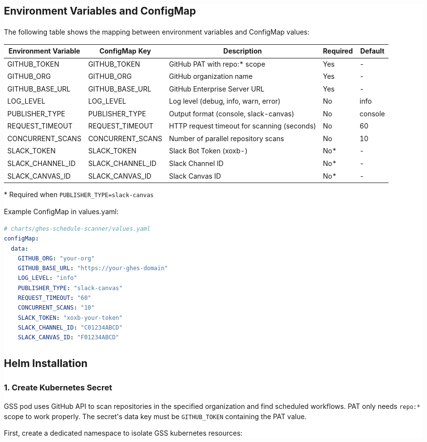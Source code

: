 ## Environment Variables and ConfigMap

The following table shows the mapping between environment variables and ConfigMap values:

| Environment Variable | ConfigMap Key    | Description                                 | Required | Default |
| -------------------- | ---------------- | ------------------------------------------- | -------- | ------- |
| GITHUB_TOKEN         | GITHUB_TOKEN     | GitHub PAT with repo:\* scope               | Yes      | -       |
| GITHUB_ORG           | GITHUB_ORG       | GitHub organization name                    | Yes      | -       |
| GITHUB_BASE_URL      | GITHUB_BASE_URL  | GitHub Enterprise Server URL                | Yes      | -       |
| LOG_LEVEL            | LOG_LEVEL        | Log level (debug, info, warn, error)        | No       | info    |
| PUBLISHER_TYPE       | PUBLISHER_TYPE   | Output format (console, slack-canvas)       | No       | console |
| REQUEST_TIMEOUT      | REQUEST_TIMEOUT  | HTTP request timeout for scanning (seconds) | No       | 60      |
| CONCURRENT_SCANS     | CONCURRENT_SCANS | Number of parallel repository scans         | No       | 10      |
| SLACK_TOKEN          | SLACK_TOKEN      | Slack Bot Token (xoxb-)                     | No\*     | -       |
| SLACK_CHANNEL_ID     | SLACK_CHANNEL_ID | Slack Channel ID                            | No\*     | -       |
| SLACK_CANVAS_ID      | SLACK_CANVAS_ID  | Slack Canvas ID                             | No\*     | -       |

\* Required when `PUBLISHER_TYPE=slack-canvas`

Example ConfigMap in values.yaml:

```yaml
# charts/ghes-schedule-scanner/values.yaml
configMap:
  data:
    GITHUB_ORG: "your-org"
    GITHUB_BASE_URL: "https://your-ghes-domain"
    LOG_LEVEL: "info"
    PUBLISHER_TYPE: "slack-canvas"
    REQUEST_TIMEOUT: "60"
    CONCURRENT_SCANS: "10"
    SLACK_TOKEN: "xoxb-your-token"
    SLACK_CHANNEL_ID: "C01234ABCD"
    SLACK_CANVAS_ID: "F01234ABCD"
```

## Helm Installation

### 1. Create Kubernetes Secret

GSS pod uses GitHub API to scan repositories in the specified organization and find scheduled workflows. PAT only needs `repo:*` scope to work properly. The secret's data key must be `GITHUB_TOKEN` containing the PAT value.

First, create a dedicated namespace to isolate GSS kubernetes resources:
